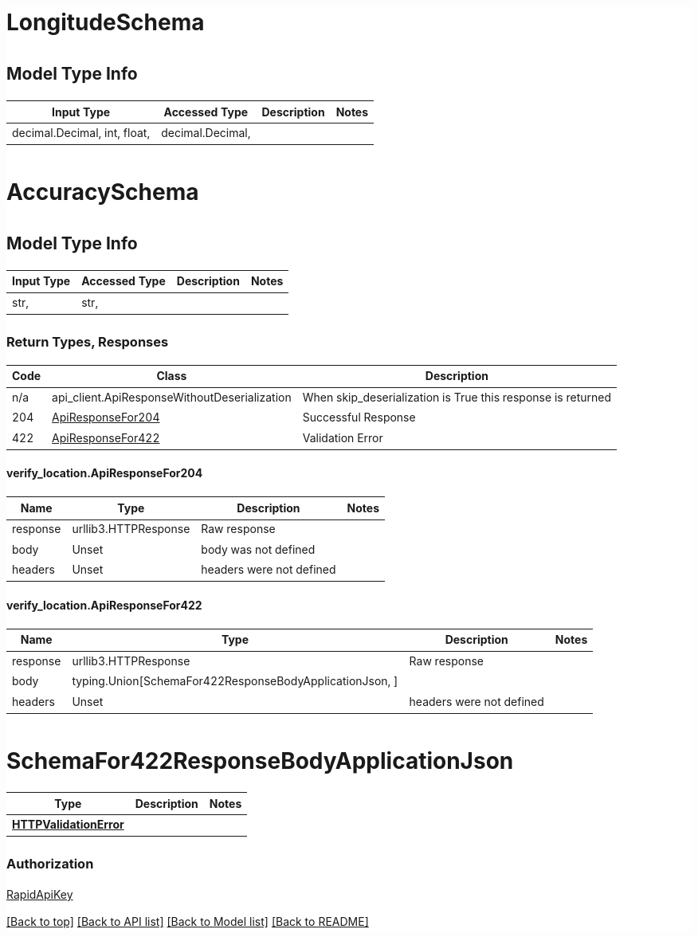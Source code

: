 # LongitudeSchema

## Model Type Info
Input Type | Accessed Type | Description | Notes
------------ | ------------- | ------------- | -------------
decimal.Decimal, int, float,  | decimal.Decimal,  |  | 

# AccuracySchema

## Model Type Info
Input Type | Accessed Type | Description | Notes
------------ | ------------- | ------------- | -------------
str,  | str,  |  | 

### Return Types, Responses

Code | Class | Description
------------- | ------------- | -------------
n/a | api_client.ApiResponseWithoutDeserialization | When skip_deserialization is True this response is returned
204 | [ApiResponseFor204](#verify_location.ApiResponseFor204) | Successful Response
422 | [ApiResponseFor422](#verify_location.ApiResponseFor422) | Validation Error

#### verify_location.ApiResponseFor204
Name | Type | Description  | Notes
------------- | ------------- | ------------- | -------------
response | urllib3.HTTPResponse | Raw response |
body | Unset | body was not defined |
headers | Unset | headers were not defined |

#### verify_location.ApiResponseFor422
Name | Type | Description  | Notes
------------- | ------------- | ------------- | -------------
response | urllib3.HTTPResponse | Raw response |
body | typing.Union[SchemaFor422ResponseBodyApplicationJson, ] |  |
headers | Unset | headers were not defined |

# SchemaFor422ResponseBodyApplicationJson
Type | Description  | Notes
------------- | ------------- | -------------
[**HTTPValidationError**](../../models/HTTPValidationError.md) |  | 


### Authorization

[RapidApiKey](../../../README.md#RapidApiKey)

[[Back to top]](#__pageTop) [[Back to API list]](../../../README.md#documentation-for-api-endpoints) [[Back to Model list]](../../../README.md#documentation-for-models) [[Back to README]](../../../README.md)

